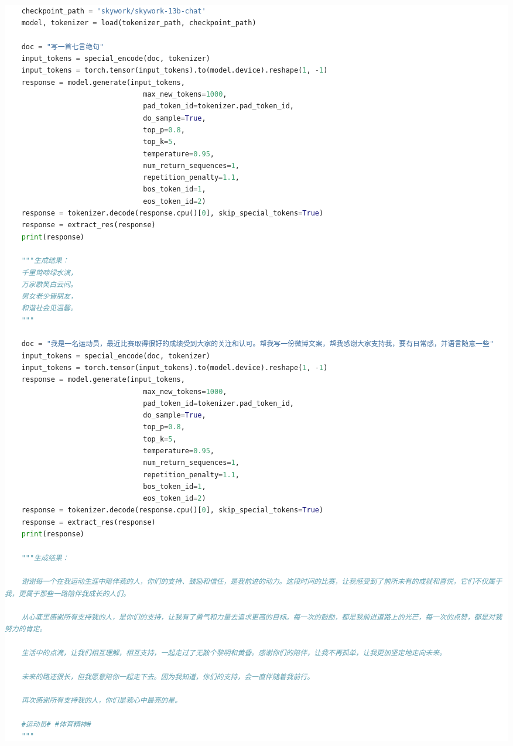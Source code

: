 ```python
    checkpoint_path = 'skywork/skywork-13b-chat'
    model, tokenizer = load(tokenizer_path, checkpoint_path)

    doc = "写一首七言绝句"
    input_tokens = special_encode(doc, tokenizer)
    input_tokens = torch.tensor(input_tokens).to(model.device).reshape(1, -1)
    response = model.generate(input_tokens,
                                 max_new_tokens=1000,
                                 pad_token_id=tokenizer.pad_token_id,
                                 do_sample=True,
                                 top_p=0.8,
                                 top_k=5,
                                 temperature=0.95,
                                 num_return_sequences=1,
                                 repetition_penalty=1.1,
                                 bos_token_id=1,
                                 eos_token_id=2)
    response = tokenizer.decode(response.cpu()[0], skip_special_tokens=True)
    response = extract_res(response)
    print(response)

    """生成结果：
    千里莺啼绿水滨，
    万家歌笑白云间。
    男女老少皆朋友，
    和谐社会见温馨。 
    """

    doc = "我是一名运动员，最近比赛取得很好的成绩受到大家的关注和认可。帮我写一份微博文案，帮我感谢大家支持我，要有日常感，并语言随意一些"
    input_tokens = special_encode(doc, tokenizer)
    input_tokens = torch.tensor(input_tokens).to(model.device).reshape(1, -1)
    response = model.generate(input_tokens,
                                 max_new_tokens=1000,
                                 pad_token_id=tokenizer.pad_token_id,
                                 do_sample=True,
                                 top_p=0.8,
                                 top_k=5,
                                 temperature=0.95,
                                 num_return_sequences=1,
                                 repetition_penalty=1.1,
                                 bos_token_id=1,
                                 eos_token_id=2)
    response = tokenizer.decode(response.cpu()[0], skip_special_tokens=True)
    response = extract_res(response)
    print(response)

    """生成结果：
    
    谢谢每一个在我运动生涯中陪伴我的人，你们的支持、鼓励和信任，是我前进的动力。这段时间的比赛，让我感受到了前所未有的成就和喜悦，它们不仅属于我，更属于那些一路陪伴我成长的人们。

    从心底里感谢所有支持我的人，是你们的支持，让我有了勇气和力量去追求更高的目标。每一次的鼓励，都是我前进道路上的光芒，每一次的点赞，都是对我努力的肯定。

    生活中的点滴，让我们相互理解，相互支持，一起走过了无数个黎明和黄昏。感谢你们的陪伴，让我不再孤单，让我更加坚定地走向未来。

    未来的路还很长，但我愿意陪你一起走下去。因为我知道，你们的支持，会一直伴随着我前行。

    再次感谢所有支持我的人，你们是我心中最亮的星。

    #运动员# #体育精神# 
    """
```


[skywork-opensource@kunlun-inc.com]: mailto:skywork-opensource@kunlun-inc.com